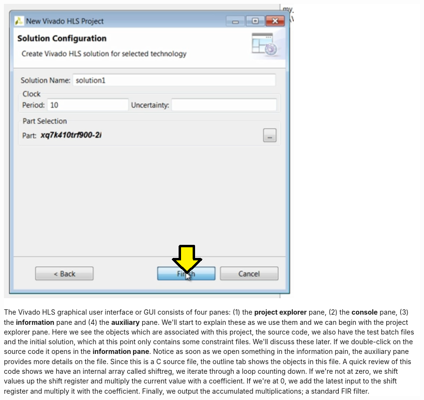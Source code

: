 ![finish_solution_configuration_28](finish_solution_configuration_28.png)

The Vivado HLS graphical user interface or GUI consists of four panes: (1) the **project explorer** pane, (2) the **console** pane, (3) the **information** pane and (4) the **auxiliary** pane. We'll start to explain these as we use them and we can begin with the project explorer pane. Here we see the objects which are associated with this project, the source code, we also have the test batch files and the initial solution, which at this point only contains some constraint files. We'll discuss these later. If we double-click on the source code it opens in the **information pane**. Notice as soon as we open something in the information pain, the auxiliary pane provides more details on the file. Since this is a C source file, the outline tab shows the objects in this file. A quick review of this code shows we have an internal array called shiftreg, we iterate through a loop counting down. If we're not at zero, we shift values up the shift register and multiply the current value with a coefficient. If we're at 0, we add the latest input to the shift register and multiply it with the coefficient. Finally, we output the accumulated multiplications; a standard FIR filter.
